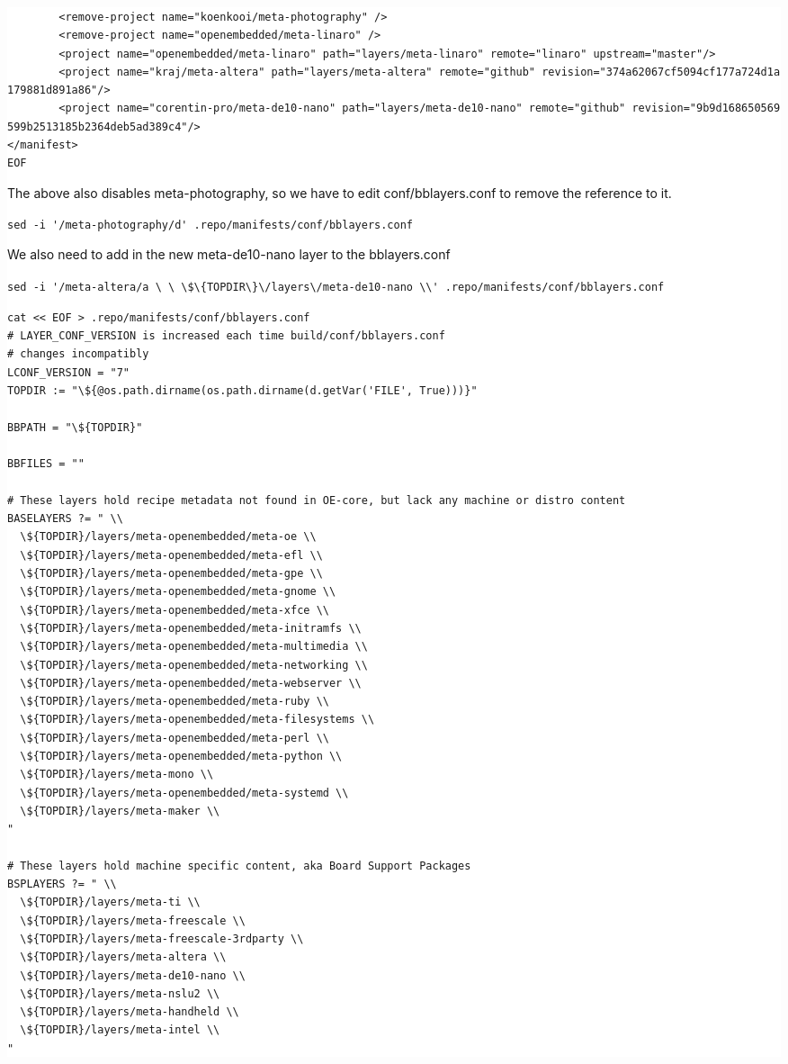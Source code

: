 ```
        <remove-project name="koenkooi/meta-photography" />
        <remove-project name="openembedded/meta-linaro" />
        <project name="openembedded/meta-linaro" path="layers/meta-linaro" remote="linaro" upstream="master"/>
        <project name="kraj/meta-altera" path="layers/meta-altera" remote="github" revision="374a62067cf5094cf177a724d1a179881d891a86"/>
        <project name="corentin-pro/meta-de10-nano" path="layers/meta-de10-nano" remote="github" revision="9b9d168650569599b2513185b2364deb5ad389c4"/>
</manifest>
EOF
```
The above also disables meta-photography, so we have to edit conf/bblayers.conf to remove the reference to it.
```
sed -i '/meta-photography/d' .repo/manifests/conf/bblayers.conf
```
We also need to add in the new meta-de10-nano layer to the bblayers.conf

```
sed -i '/meta-altera/a \ \ \$\{TOPDIR\}\/layers\/meta-de10-nano \\' .repo/manifests/conf/bblayers.conf
```

```
cat << EOF > .repo/manifests/conf/bblayers.conf
# LAYER_CONF_VERSION is increased each time build/conf/bblayers.conf
# changes incompatibly
LCONF_VERSION = "7"
TOPDIR := "\${@os.path.dirname(os.path.dirname(d.getVar('FILE', True)))}"

BBPATH = "\${TOPDIR}"

BBFILES = ""

# These layers hold recipe metadata not found in OE-core, but lack any machine or distro content
BASELAYERS ?= " \\
  \${TOPDIR}/layers/meta-openembedded/meta-oe \\
  \${TOPDIR}/layers/meta-openembedded/meta-efl \\
  \${TOPDIR}/layers/meta-openembedded/meta-gpe \\
  \${TOPDIR}/layers/meta-openembedded/meta-gnome \\
  \${TOPDIR}/layers/meta-openembedded/meta-xfce \\
  \${TOPDIR}/layers/meta-openembedded/meta-initramfs \\
  \${TOPDIR}/layers/meta-openembedded/meta-multimedia \\
  \${TOPDIR}/layers/meta-openembedded/meta-networking \\
  \${TOPDIR}/layers/meta-openembedded/meta-webserver \\
  \${TOPDIR}/layers/meta-openembedded/meta-ruby \\
  \${TOPDIR}/layers/meta-openembedded/meta-filesystems \\
  \${TOPDIR}/layers/meta-openembedded/meta-perl \\
  \${TOPDIR}/layers/meta-openembedded/meta-python \\
  \${TOPDIR}/layers/meta-mono \\
  \${TOPDIR}/layers/meta-openembedded/meta-systemd \\
  \${TOPDIR}/layers/meta-maker \\
"

# These layers hold machine specific content, aka Board Support Packages
BSPLAYERS ?= " \\
  \${TOPDIR}/layers/meta-ti \\
  \${TOPDIR}/layers/meta-freescale \\
  \${TOPDIR}/layers/meta-freescale-3rdparty \\
  \${TOPDIR}/layers/meta-altera \\
  \${TOPDIR}/layers/meta-de10-nano \\
  \${TOPDIR}/layers/meta-nslu2 \\
  \${TOPDIR}/layers/meta-handheld \\
  \${TOPDIR}/layers/meta-intel \\
"
```
